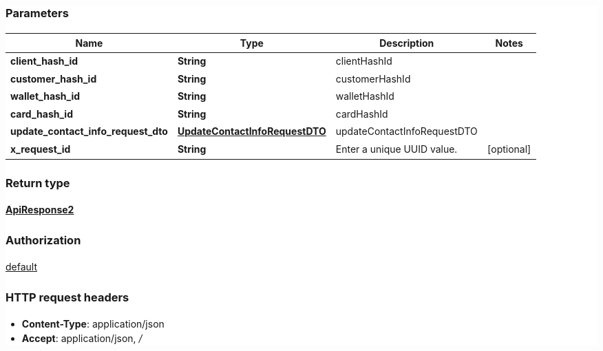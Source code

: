### Parameters

| Name | Type | Description | Notes |
| ---- | ---- | ----------- | ----- |
| **client_hash_id** | **String** | clientHashId |  |
| **customer_hash_id** | **String** | customerHashId |  |
| **wallet_hash_id** | **String** | walletHashId |  |
| **card_hash_id** | **String** | cardHashId |  |
| **update_contact_info_request_dto** | [**UpdateContactInfoRequestDTO**](UpdateContactInfoRequestDTO.md) | updateContactInfoRequestDTO |  |
| **x_request_id** | **String** | Enter a unique UUID value. | [optional] |

### Return type

[**ApiResponse2**](ApiResponse2.md)

### Authorization

[default](../README.md#default)

### HTTP request headers

- **Content-Type**: application/json
- **Accept**: application/json, */*

